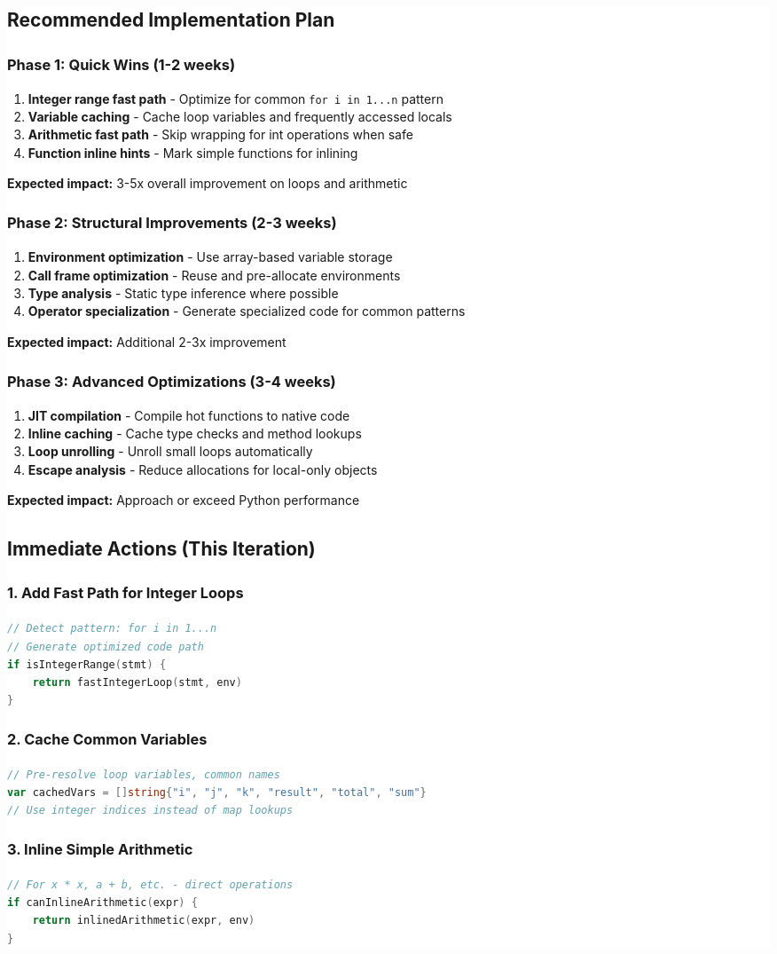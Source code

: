 ## Recommended Implementation Plan

### Phase 1: Quick Wins (1-2 weeks)
1. **Integer range fast path** - Optimize for common `for i in 1...n` pattern
2. **Variable caching** - Cache loop variables and frequently accessed locals
3. **Arithmetic fast path** - Skip wrapping for int operations when safe
4. **Function inline hints** - Mark simple functions for inlining

**Expected impact:** 3-5x overall improvement on loops and arithmetic

### Phase 2: Structural Improvements (2-3 weeks)
1. **Environment optimization** - Use array-based variable storage
2. **Call frame optimization** - Reuse and pre-allocate environments
3. **Type analysis** - Static type inference where possible
4. **Operator specialization** - Generate specialized code for common patterns

**Expected impact:** Additional 2-3x improvement

### Phase 3: Advanced Optimizations (3-4 weeks)
1. **JIT compilation** - Compile hot functions to native code
2. **Inline caching** - Cache type checks and method lookups
3. **Loop unrolling** - Unroll small loops automatically
4. **Escape analysis** - Reduce allocations for local-only objects

**Expected impact:** Approach or exceed Python performance

## Immediate Actions (This Iteration)

### 1. Add Fast Path for Integer Loops
```go
// Detect pattern: for i in 1...n
// Generate optimized code path
if isIntegerRange(stmt) {
    return fastIntegerLoop(stmt, env)
}
```

### 2. Cache Common Variables
```go
// Pre-resolve loop variables, common names
var cachedVars = []string{"i", "j", "k", "result", "total", "sum"}
// Use integer indices instead of map lookups
```

### 3. Inline Simple Arithmetic
```go
// For x * x, a + b, etc. - direct operations
if canInlineArithmetic(expr) {
    return inlinedArithmetic(expr, env)
}
```
